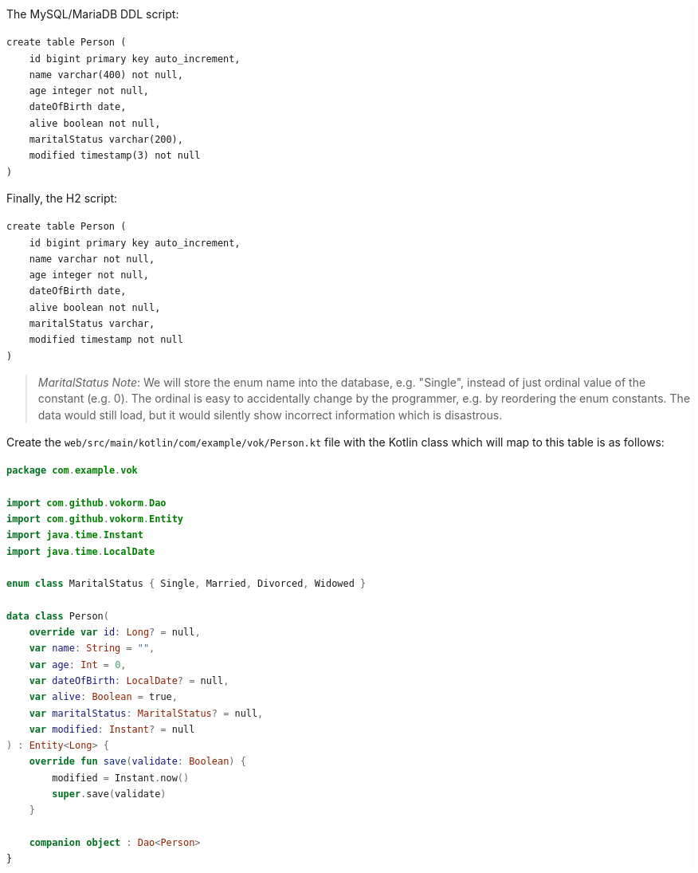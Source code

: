 The MySQL/MariaDB DDL script:
```mysql
create table Person (
    id bigint primary key auto_increment,
    name varchar(400) not null,
    age integer not null,
    dateOfBirth date,
    alive boolean not null,
    maritalStatus varchar(200),
    modified timestamp(3) not null
)
```

Finally, the H2 script:
```h2
create table Person (
    id bigint primary key auto_increment,
    name varchar not null,
    age integer not null,
    dateOfBirth date,
    alive boolean not null,
    maritalStatus varchar,
    modified timestamp not null
)
```

> *MaritalStatus Note*: We will store the enum name into the database, e.g. "Single", instead of
just ordinal value of the constant (e.g. 0). The ordinal is easy to accidentally change by the programmer,
e.g. by reordering the enum constants. The data would still load, but it would silently show incorrect
information which is disastrous.

Create the `web/src/main/kotlin/com/example/vok/Person.kt` file with the Kotlin class which will map to this table is as follows:

```kotlin
package com.example.vok

import com.github.vokorm.Dao
import com.github.vokorm.Entity
import java.time.Instant
import java.time.LocalDate

enum class MaritalStatus { Single, Married, Divorced, Widowed }

data class Person(
    override var id: Long? = null,
    var name: String = "",
    var age: Int = 0,
    var dateOfBirth: LocalDate? = null,
    var alive: Boolean = true,
    var maritalStatus: MaritalStatus? = null,
    var modified: Instant? = null
) : Entity<Long> {
    override fun save(validate: Boolean) {
        modified = Instant.now()
        super.save(validate)
    }

    companion object : Dao<Person>
}
```

